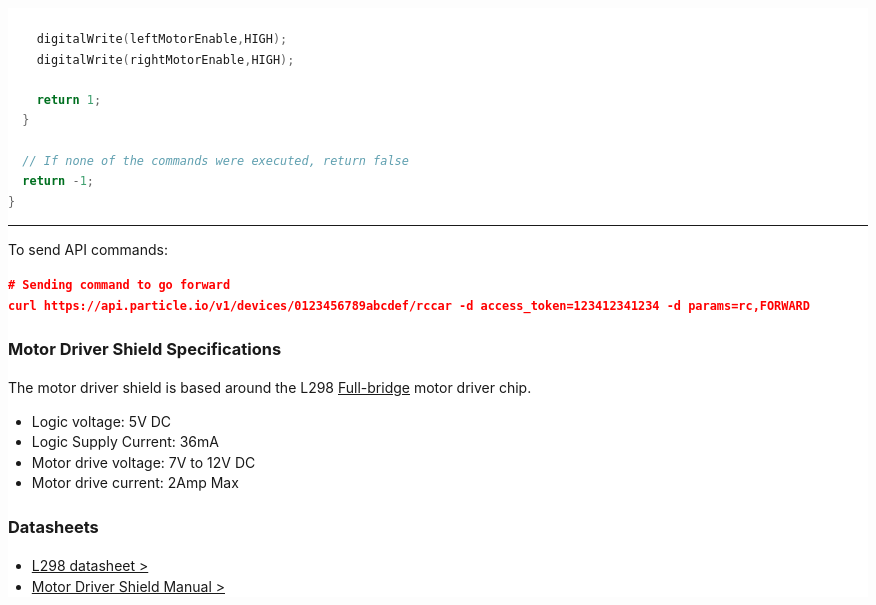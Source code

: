 ```C++

    digitalWrite(leftMotorEnable,HIGH);
    digitalWrite(rightMotorEnable,HIGH);

    return 1;
  }

  // If none of the commands were executed, return false
  return -1;
}
```

---

To send API commands:

```json
# Sending command to go forward
curl https://api.particle.io/v1/devices/0123456789abcdef/rccar -d access_token=123412341234 -d params=rc,FORWARD
```

### Motor Driver Shield Specifications
The motor driver shield is based around the L298 [Full-bridge](http://en.wikipedia.org/wiki/H_bridge) motor driver chip.

- Logic voltage: 5V DC
- Logic Supply Current: 36mA
- Motor drive voltage: 7V to 12V DC
- Motor drive current: 2Amp Max



### Datasheets

- [L298 datasheet >](http://www.st.com/st-web-ui/static/active/en/resource/technical/document/datasheet/CD00000240.pdf)
- [Motor Driver Shield Manual >](http://www.dfrobot.com/wiki/index.php?title=Arduino_Motor_Shield_%28L298N%29_%28SKU:DRI0009%29)
